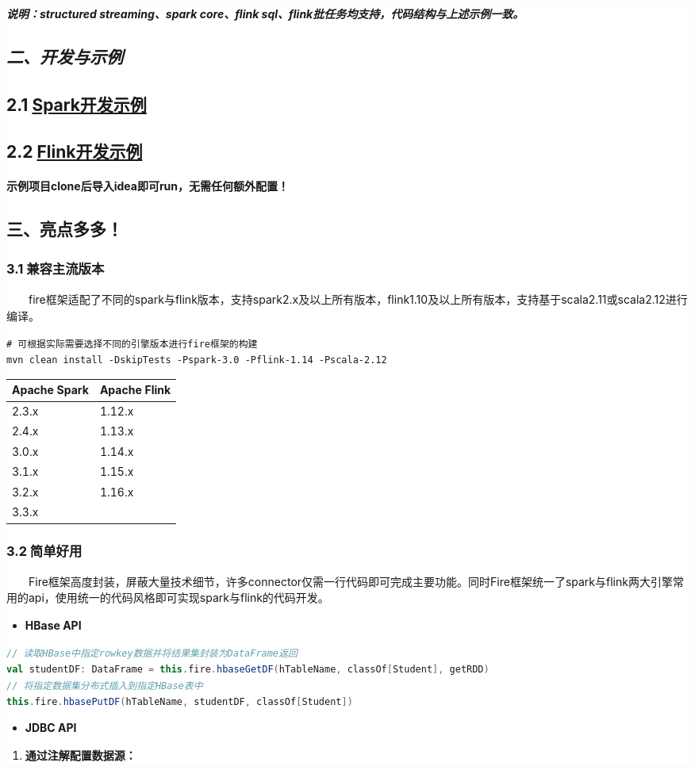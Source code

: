 ***说明：structured streaming、spark core、flink sql、flink批任务均支持，代码结构与上述示例一致。***

## *二、开发与示例*

## 2.1 [Spark开发示例](https://gitee.com/fire-framework/spark-examples)

## 2.2 [Flink开发示例](https://gitee.com/fire-framework/flink-examples)

**示例项目clone后导入idea即可run，无需任何额外配置！**

## 三、亮点多多！

### 3.1 兼容主流版本

　　fire框架适配了不同的spark与flink版本，支持spark2.x及以上所有版本，flink1.10及以上所有版本，支持基于scala2.11或scala2.12进行编译。

```shell
# 可根据实际需要选择不同的引擎版本进行fire框架的构建
mvn clean install -DskipTests -Pspark-3.0 -Pflink-1.14 -Pscala-2.12
```

| Apache Spark | Apache Flink |
| ------------ | ------------ |
| 2.3.x        | 1.12.x       |
| 2.4.x        | 1.13.x       |
| 3.0.x        | 1.14.x       |
| 3.1.x        | 1.15.x       |
| 3.2.x        | 1.16.x       |
| 3.3.x        |              |

### **3.2 简单好用**

　　Fire框架高度封装，屏蔽大量技术细节，许多connector仅需一行代码即可完成主要功能。同时Fire框架统一了spark与flink两大引擎常用的api，使用统一的代码风格即可实现spark与flink的代码开发。

- **HBase API**

```scala
// 读取HBase中指定rowkey数据并将结果集封装为DataFrame返回
val studentDF: DataFrame = this.fire.hbaseGetDF(hTableName, classOf[Student], getRDD)
// 将指定数据集分布式插入到指定HBase表中
this.fire.hbasePutDF(hTableName, studentDF, classOf[Student])
```

- **JDBC API**

1. **通过注解配置数据源：**
